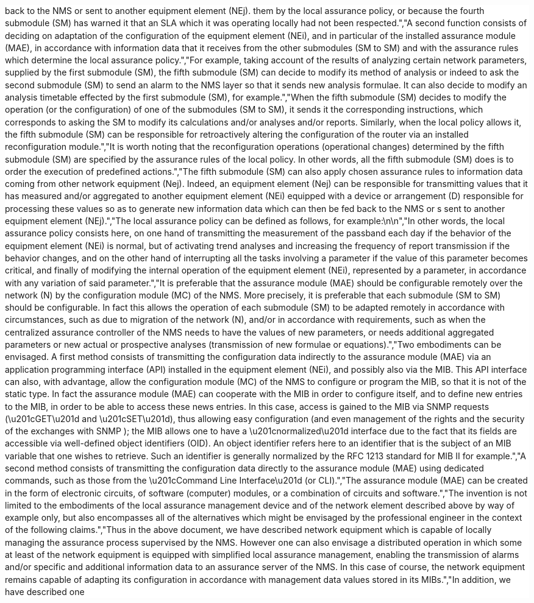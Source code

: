 back to the NMS or sent to another equipment element (NEj). them by the local assurance policy, or because the fourth submodule (SM) has warned it that an SLA which it was operating locally had not been respected.","A second function consists of deciding on adaptation of the configuration of the equipment element (NEi), and in particular of the installed assurance module (MAE), in accordance with information data that it receives from the other submodules (SM to SM) and with the assurance rules which determine the local assurance policy.","For example, taking account of the results of analyzing certain network parameters, supplied by the first submodule (SM), the fifth submodule (SM) can decide to modify its method of analysis or indeed to ask the second submodule (SM) to send an alarm to the NMS layer so that it sends new analysis formulae. It can also decide to modify an analysis timetable effected by the first submodule (SM), for example.","When the fifth submodule (SM) decides to modify the operation (or the configuration) of one of the submodules (SM to SM), it sends it the corresponding instructions, which corresponds to asking the SM to modify its calculations and\/or analyses and\/or reports. Similarly, when the local policy allows it, the fifth submodule (SM) can be responsible for retroactively altering the configuration of the router via an installed reconfiguration module.","It is worth noting that the reconfiguration operations (operational changes) determined by the fifth submodule (SM) are specified by the assurance rules of the local policy. In other words, all the fifth submodule (SM) does is to order the execution of predefined actions.","The fifth submodule (SM) can also apply chosen assurance rules to information data coming from other network equipment (Nej). Indeed, an equipment element (Nej) can be responsible for transmitting values that it has measured and\/or aggregated to another equipment element (NEi) equipped with a device or arrangement (D) responsible for processing these values so as to generate new information data which can then be fed back to the NMS or s sent to another equipment element (NEj).","The local assurance policy can be defined as follows, for example:\n\n","In other words, the local assurance policy consists here, on one hand of transmitting the measurement of the passband each day if the behavior of the equipment element (NEi) is normal, but of activating trend analyses and increasing the frequency of report transmission if the behavior changes, and on the other hand of interrupting all the tasks involving a parameter if the value of this parameter becomes critical, and finally of modifying the internal operation of the equipment element (NEi), represented by a parameter, in accordance with any variation of said parameter.","It is preferable that the assurance module (MAE) should be configurable remotely over the network (N) by the configuration module (MC) of the NMS. More precisely, it is preferable that each submodule (SM to SM) should be configurable. In fact this allows the operation of each submodule (SM) to be adapted remotely in accordance with circumstances, such as due to migration of the network (N), and\/or in accordance with requirements, such as when the centralized assurance controller of the NMS needs to have the values of new parameters, or needs additional aggregated parameters or new actual or prospective analyses (transmission of new formulae or equations).","Two embodiments can be envisaged. A first method consists of transmitting the configuration data indirectly to the assurance module (MAE) via an application programming interface (API) installed in the equipment element (NEi), and possibly also via the MIB. This API interface can also, with advantage, allow the configuration module (MC) of the NMS to configure or program the MIB, so that it is not of the static type. In fact the assurance module (MAE) can cooperate with the MIB in order to configure itself, and to define new entries to the MIB, in order to be able to access these news entries. In this case, access is gained to the MIB via SNMP requests (\u201cGET\u201d and \u201cSET\u201d), thus allowing easy configuration (and even management of the rights and the security of the exchanges with SNMP ); the MIB allows one to have a \u201cnormalized\u201d interface due to the fact that its fields are accessible via well-defined object identifiers (OID). An object identifier refers here to an identifier that is the subject of an MIB variable that one wishes to retrieve. Such an identifier is generally normalized by the RFC 1213 standard for MIB II for example.","A second method consists of transmitting the configuration data directly to the assurance module (MAE) using dedicated commands, such as those from the \u201cCommand Line Interface\u201d (or CLI).","The assurance module (MAE) can be created in the form of electronic circuits, of software (computer) modules, or a combination of circuits and software.","The invention is not limited to the embodiments of the local assurance management device and of the network element described above by way of example only, but also encompasses all of the alternatives which might be envisaged by the professional engineer in the context of the following claims.","Thus in the above document, we have described network equipment which is capable of locally managing the assurance process supervised by the NMS. However one can also envisage a distributed operation in which some at least of the network equipment is equipped with simplified local assurance management, enabling the transmission of alarms and\/or specific and additional information data to an assurance server of the NMS. In this case of course, the network equipment remains capable of adapting its configuration in accordance with management data values stored in its MIBs.","In addition, we have described one